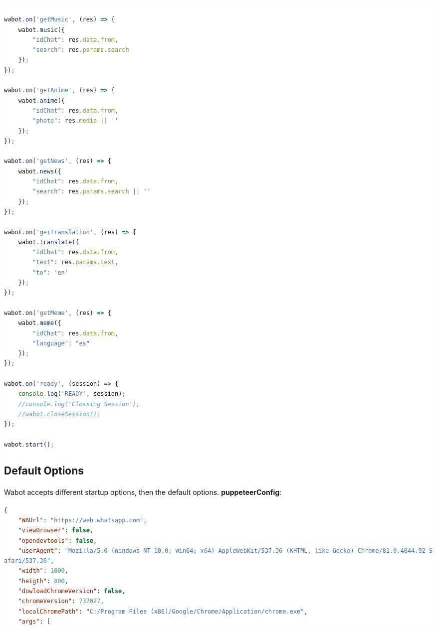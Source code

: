 ```js

wabot.on('getMusic', (res) => {
    wabot.music({
		"idChat": res.data.from,
        "search": res.params.search
    });
});

wabot.on('getAnime', (res) => {
    wabot.anime({
        "idChat": res.data.from,
		"photo": res.media || ''
    });
});

wabot.on('getNews', (res) => {
    wabot.news({
		"idChat": res.data.from,
        "search": res.params.search || ''
    });
});

wabot.on('getTranslation', (res) => {
    wabot.translate({
		"idChat": res.data.from,
		"text": res.params.text,
		"to": 'en'
    });
});

wabot.on('getMeme', (res) => {
    wabot.meme({
		"idChat": res.data.from,
		"language": "es"
    });
});

wabot.on('ready', (session) => {
	console.log('READY', session);
	//console.log('Clossing Session');
	//wabot.closeSession();
});

wabot.start();
```

## Default Options

Wabot accepts different startup options, then the default options.
**puppeteerConfig**: 
```json
{
	"WAUrl": "https://web.whatsapp.com",
	"viewBrowser": false,
	"opendevtools": false,
	"userAgent": "Mozilla/5.0 (Windows NT 10.0; Win64; x64) AppleWebKit/537.36 (KHTML, like Gecko) Chrome/81.0.4044.92 Safari/537.36",
	"width": 1000,
	"heigth": 800,
	"dowloadChromeVersion": false,
	"chromeVersion": 737027,
	"localChromePath": "C:/Program Files (x86)/Google/Chrome/Application/chrome.exe",
	"args": [
```